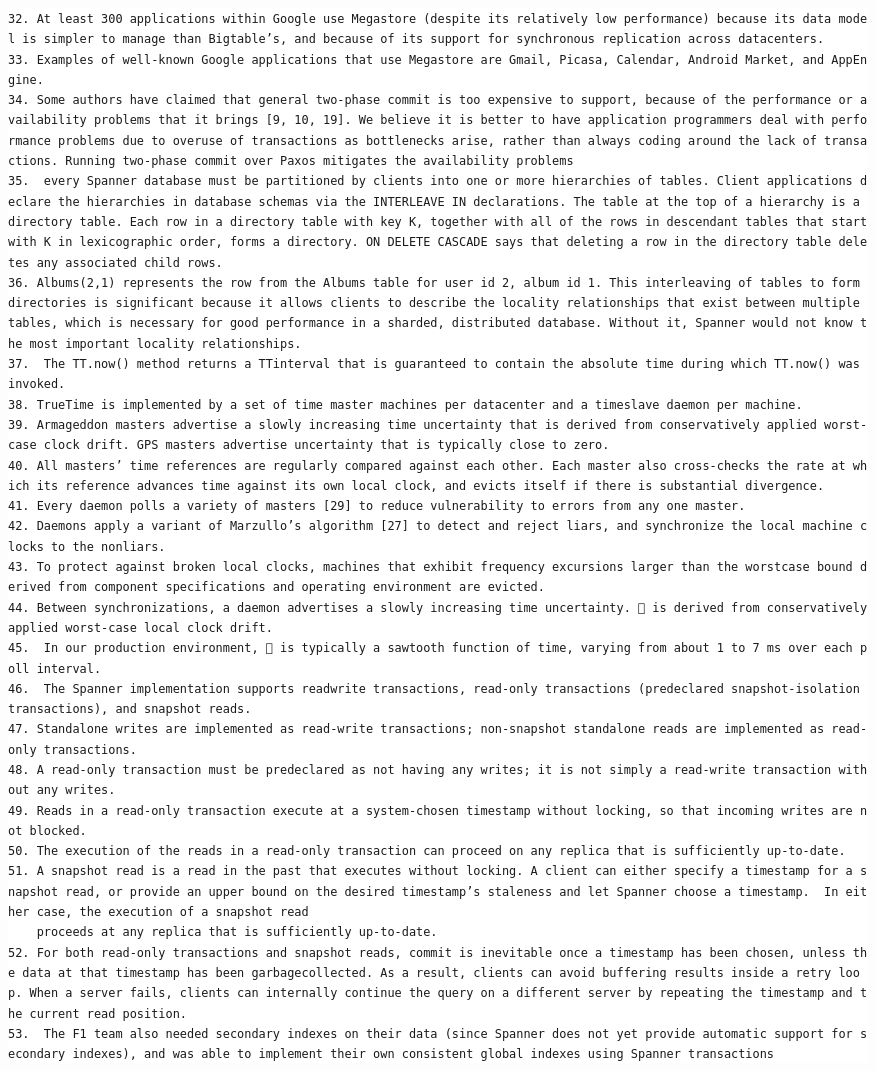     32. At least 300 applications within Google use Megastore (despite its relatively low performance) because its data model is simpler to manage than Bigtable’s, and because of its support for synchronous replication across datacenters.
    33. Examples of well-known Google applications that use Megastore are Gmail, Picasa, Calendar, Android Market, and AppEngine.
    34. Some authors have claimed that general two-phase commit is too expensive to support, because of the performance or availability problems that it brings [9, 10, 19]. We believe it is better to have application programmers deal with performance problems due to overuse of transactions as bottlenecks arise, rather than always coding around the lack of transactions. Running two-phase commit over Paxos mitigates the availability problems
    35.  every Spanner database must be partitioned by clients into one or more hierarchies of tables. Client applications declare the hierarchies in database schemas via the INTERLEAVE IN declarations. The table at the top of a hierarchy is a directory table. Each row in a directory table with key K, together with all of the rows in descendant tables that start with K in lexicographic order, forms a directory. ON DELETE CASCADE says that deleting a row in the directory table deletes any associated child rows.
    36. Albums(2,1) represents the row from the Albums table for user id 2, album id 1. This interleaving of tables to form directories is significant because it allows clients to describe the locality relationships that exist between multiple tables, which is necessary for good performance in a sharded, distributed database. Without it, Spanner would not know the most important locality relationships.
    37.  The TT.now() method returns a TTinterval that is guaranteed to contain the absolute time during which TT.now() was invoked.
    38. TrueTime is implemented by a set of time master machines per datacenter and a timeslave daemon per machine.
    39. Armageddon masters advertise a slowly increasing time uncertainty that is derived from conservatively applied worst-case clock drift. GPS masters advertise uncertainty that is typically close to zero.
    40. All masters’ time references are regularly compared against each other. Each master also cross-checks the rate at which its reference advances time against its own local clock, and evicts itself if there is substantial divergence.
    41. Every daemon polls a variety of masters [29] to reduce vulnerability to errors from any one master.
    42. Daemons apply a variant of Marzullo’s algorithm [27] to detect and reject liars, and synchronize the local machine clocks to the nonliars.
    43. To protect against broken local clocks, machines that exhibit frequency excursions larger than the worstcase bound derived from component specifications and operating environment are evicted.
    44. Between synchronizations, a daemon advertises a slowly increasing time uncertainty.  is derived from conservatively applied worst-case local clock drift.
    45.  In our production environment,  is typically a sawtooth function of time, varying from about 1 to 7 ms over each poll interval.
    46.  The Spanner implementation supports readwrite transactions, read-only transactions (predeclared snapshot-isolation transactions), and snapshot reads.
    47. Standalone writes are implemented as read-write transactions; non-snapshot standalone reads are implemented as read-only transactions.
    48. A read-only transaction must be predeclared as not having any writes; it is not simply a read-write transaction without any writes.
    49. Reads in a read-only transaction execute at a system-chosen timestamp without locking, so that incoming writes are not blocked.
    50. The execution of the reads in a read-only transaction can proceed on any replica that is sufficiently up-to-date.
    51. A snapshot read is a read in the past that executes without locking. A client can either specify a timestamp for a snapshot read, or provide an upper bound on the desired timestamp’s staleness and let Spanner choose a timestamp.  In either case, the execution of a snapshot read
        proceeds at any replica that is sufficiently up-to-date.
    52. For both read-only transactions and snapshot reads, commit is inevitable once a timestamp has been chosen, unless the data at that timestamp has been garbagecollected. As a result, clients can avoid buffering results inside a retry loop. When a server fails, clients can internally continue the query on a different server by repeating the timestamp and the current read position.
    53.  The F1 team also needed secondary indexes on their data (since Spanner does not yet provide automatic support for secondary indexes), and was able to implement their own consistent global indexes using Spanner transactions